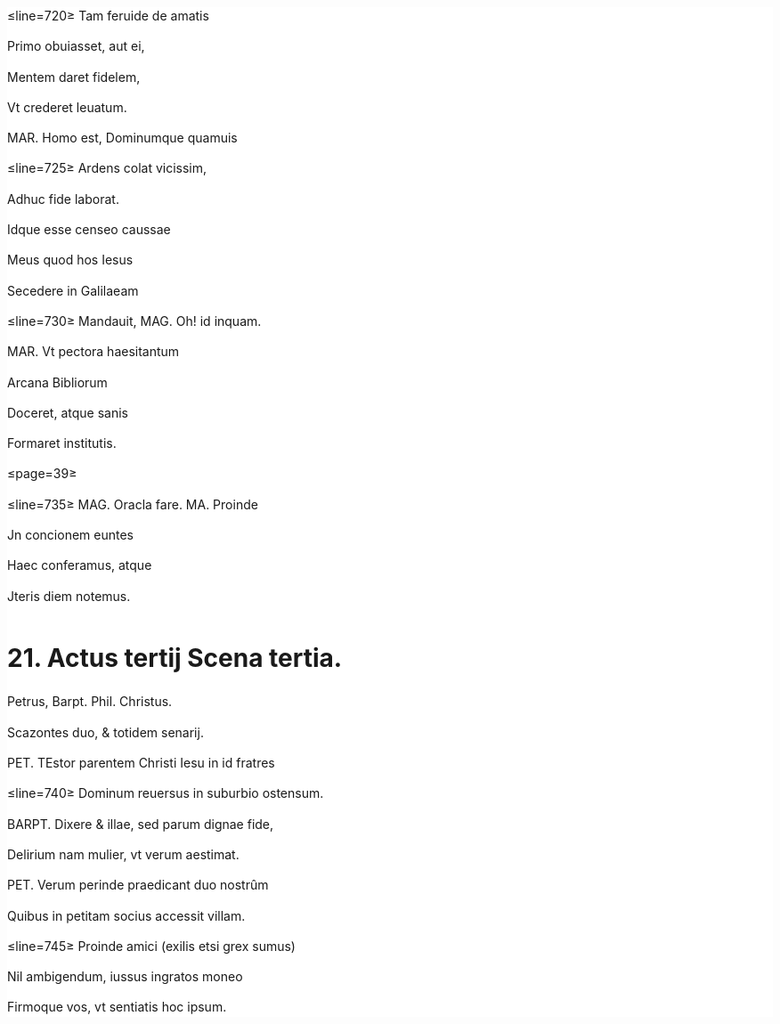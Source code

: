 ≤line=720≥ Tam feruide de amatis

Primo obuiasset, aut ei,

Mentem daret fidelem,

Vt crederet leuatum.

MAR. Homo est, Dominumque quamuis

≤line=725≥ Ardens colat vicissim,

Adhuc fide laborat.

Idque esse censeo caussae

Meus quod hos Iesus

Secedere in Galilaeam

≤line=730≥ Mandauit, MAG. Oh! id inquam.

MAR. Vt pectora haesitantum

Arcana Bibliorum

Doceret, atque sanis

Formaret institutis.

≤page=39≥

≤line=735≥ MAG. Oracla fare. MA. Proinde

Jn concionem euntes

Haec conferamus, atque

Jteris diem notemus.

# 21. Actus tertij Scena tertia.

Petrus, Barpt. Phil. Christus.

Scazontes duo, & totidem senarij.

PET. TEstor parentem Christi Iesu in id fratres

≤line=740≥ Dominum reuersus in suburbio ostensum.

BARPT. Dixere & illae, sed parum dignae fide,

Delirium nam mulier, vt verum aestimat.

PET. Verum perinde praedicant duo nostrûm

Quibus in petitam socius accessit villam.

≤line=745≥ Proinde amici (exilis etsi grex sumus)

Nil ambigendum, iussus ingratos moneo

Firmoque vos, vt sentiatis hoc ipsum.
